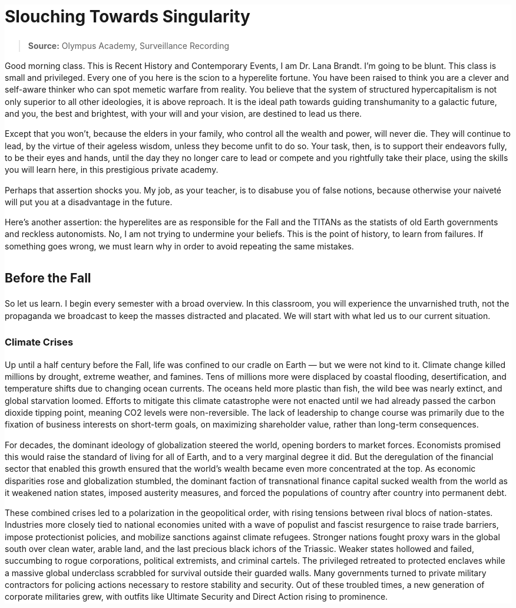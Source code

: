# Slouching Towards Singularity

> **Source:** Olympus Academy, Surveillance Recording

Good morning class. This is Recent History and Contemporary Events, I am Dr. Lana Brandt. I’m going to be blunt. This class is small and privileged. Every one of you here is the scion to a hyperelite fortune. You have been raised to think you are a clever and self-aware thinker who can spot memetic warfare from reality. You believe that the system of structured hypercapitalism is not only superior to all other ideologies, it is above reproach. It is the ideal path towards guiding transhumanity to a galactic future, and you, the best and brightest, with your will and your vision, are destined to lead us there.

Except that you won’t, because the elders in your family, who control all the wealth and power, will never die. They will continue to lead, by the virtue of their ageless wisdom, unless they become unfit to do so. Your task, then, is to support their endeavors fully, to be their eyes and hands, until the day they no longer care to lead or compete and you rightfully take their place, using the skills you will learn here, in this prestigious private academy.

Perhaps that assertion shocks you. My job, as your teacher, is to disabuse you of false notions, because otherwise your naiveté will put you at a disadvantage in the future.

Here’s another assertion: the hyperelites are as responsible for the Fall and the TITANs as the statists of old Earth governments and reckless autonomists. No, I am not trying to undermine your beliefs. This is the point of history, to learn from failures. If something goes wrong, we must learn why in order to avoid repeating the same mistakes.

## Before the Fall

So let us learn. I begin every semester with a broad overview. In this classroom, you will experience the unvarnished truth, not the propaganda we broadcast to keep the masses distracted and placated. We will start with what led us to our current situation.

### Climate Crises

Up until a half century before the Fall, life was confined to our cradle on Earth — but we were not kind to it. Climate change killed millions by drought, extreme weather, and famines. Tens of millions more were displaced by coastal flooding, desertification, and temperature shifts due to changing ocean currents. The oceans held more plastic than fish, the wild bee was nearly extinct, and global starvation loomed. Efforts to mitigate this climate catastrophe were not enacted until we had already passed the carbon dioxide tipping point, meaning CO2 levels were non-reversible. The lack of leadership to change course was primarily due to the fixation of business interests on short-term goals, on maximizing shareholder value, rather than long-term consequences.

For decades, the dominant ideology of globalization steered the world, opening borders to market forces. Economists promised this would raise the standard of living for all of Earth, and to a very marginal degree it did. But the deregulation of the financial sector that enabled this growth ensured that the world’s wealth became even more concentrated at the top. As economic disparities rose and globalization stumbled, the dominant faction of transnational finance capital sucked wealth from the world as it weakened nation states, imposed austerity measures, and forced the populations of country after country into permanent debt.

These combined crises led to a polarization in the geopolitical order, with rising tensions between rival blocs of nation-states. Industries more closely tied to national economies united with a wave of populist and fascist resurgence to raise trade barriers, impose protectionist policies, and mobilize sanctions against climate refugees. Stronger nations fought proxy wars in the global south over clean water, arable land, and the last precious black ichors of the Triassic. Weaker states hollowed and failed, succumbing to rogue corporations, political extremists, and criminal cartels. The privileged retreated to protected enclaves while a massive global underclass scrabbled for survival outside their guarded walls. Many governments turned to private military contractors for policing actions necessary to restore stability and security. Out of these troubled times, a new generation of corporate militaries grew, with outfits like Ultimate Security and Direct Action rising to prominence.
